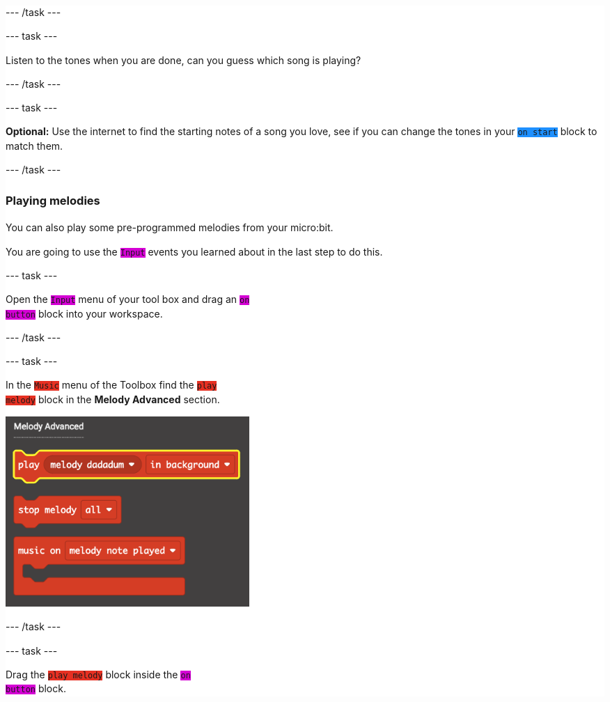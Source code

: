 --- /task ---

--- task ---

Listen to the tones when you are done, can you guess which song is playing?

--- /task ---

--- task ---

**Optional:** Use the internet to find the starting notes of a song you love, see if you can change the tones in your <code style="background-color: #1e90ff">on start</code> block to match them. 

--- /task ---

### Playing melodies

You can also play some pre-programmed melodies from your micro:bit. 

You are going to use the <code style="background-color: #d400d4">Input</code> events you learned about in the last step to do this. 

--- task ---

Open the <code style="background-color: #d400d4">Input</code> menu of your tool box and drag an <code style="background-color: #d400d4">on button</code> block into your workspace.

--- /task ---

--- task ---

In the <code style="background-color: #e63022">Music</code> menu of the Toolbox find the <code style="background-color: #e63022">play melody</code> block in the **Melody Advanced** section.

<img src="images/play-melody-location.png" alt="The Melody Advanced section of the Music menu, with the play melody block highlighted." width="350"/>

--- /task ---

--- task ---

Drag the <code style="background-color: #e63022">play melody</code> block inside the <code style="background-color: #d400d4">on button</code> block. 
